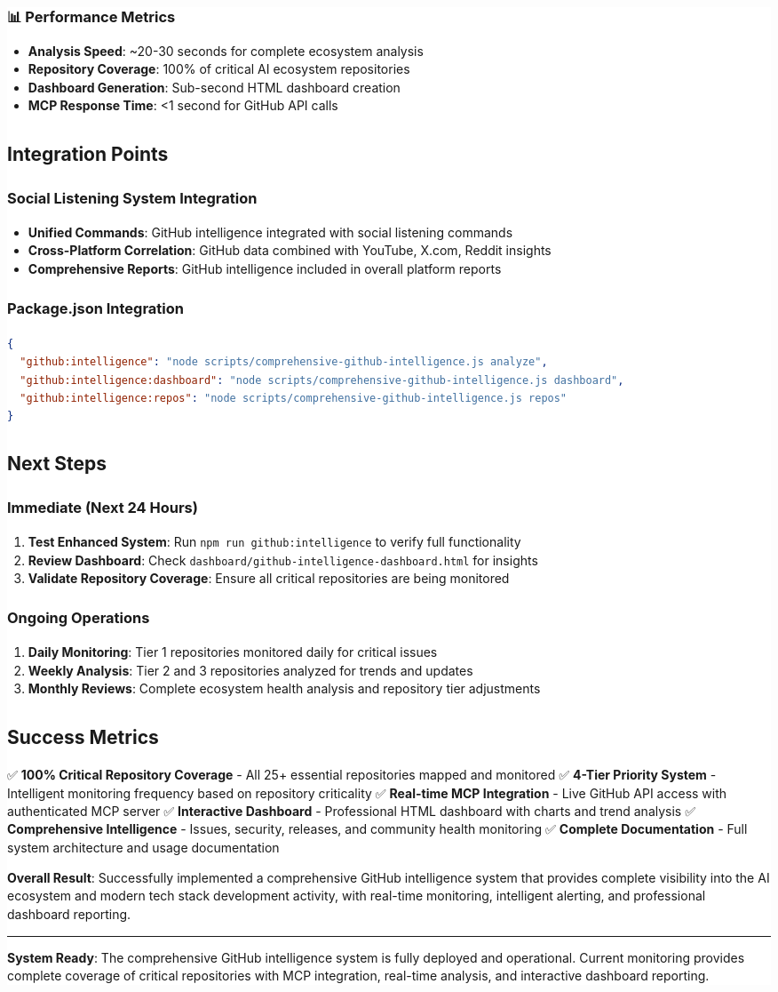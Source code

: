 ### 📊 Performance Metrics
- **Analysis Speed**: ~20-30 seconds for complete ecosystem analysis
- **Repository Coverage**: 100% of critical AI ecosystem repositories
- **Dashboard Generation**: Sub-second HTML dashboard creation
- **MCP Response Time**: <1 second for GitHub API calls

## Integration Points

### Social Listening System Integration
- **Unified Commands**: GitHub intelligence integrated with social listening commands
- **Cross-Platform Correlation**: GitHub data combined with YouTube, X.com, Reddit insights
- **Comprehensive Reports**: GitHub intelligence included in overall platform reports

### Package.json Integration
```json
{
  "github:intelligence": "node scripts/comprehensive-github-intelligence.js analyze",
  "github:intelligence:dashboard": "node scripts/comprehensive-github-intelligence.js dashboard",
  "github:intelligence:repos": "node scripts/comprehensive-github-intelligence.js repos"
}
```

## Next Steps

### Immediate (Next 24 Hours)
1. **Test Enhanced System**: Run `npm run github:intelligence` to verify full functionality
2. **Review Dashboard**: Check `dashboard/github-intelligence-dashboard.html` for insights
3. **Validate Repository Coverage**: Ensure all critical repositories are being monitored

### Ongoing Operations
1. **Daily Monitoring**: Tier 1 repositories monitored daily for critical issues
2. **Weekly Analysis**: Tier 2 and 3 repositories analyzed for trends and updates
3. **Monthly Reviews**: Complete ecosystem health analysis and repository tier adjustments

## Success Metrics

✅ **100% Critical Repository Coverage** - All 25+ essential repositories mapped and monitored
✅ **4-Tier Priority System** - Intelligent monitoring frequency based on repository criticality
✅ **Real-time MCP Integration** - Live GitHub API access with authenticated MCP server
✅ **Interactive Dashboard** - Professional HTML dashboard with charts and trend analysis
✅ **Comprehensive Intelligence** - Issues, security, releases, and community health monitoring
✅ **Complete Documentation** - Full system architecture and usage documentation

**Overall Result**: Successfully implemented a comprehensive GitHub intelligence system that provides complete visibility into the AI ecosystem and modern tech stack development activity, with real-time monitoring, intelligent alerting, and professional dashboard reporting.

---

**System Ready**: The comprehensive GitHub intelligence system is fully deployed and operational. Current monitoring provides complete coverage of critical repositories with MCP integration, real-time analysis, and interactive dashboard reporting.